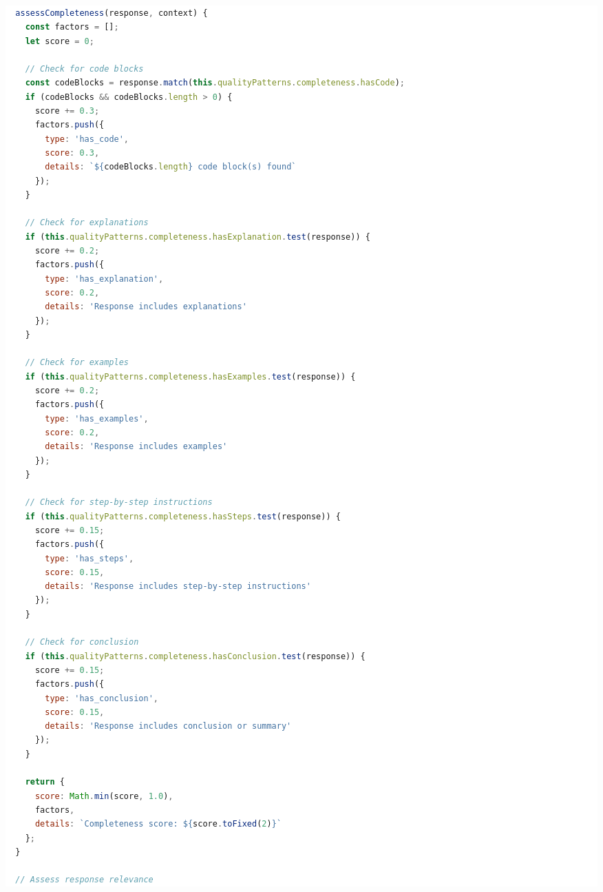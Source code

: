 ```javascript
  assessCompleteness(response, context) {
    const factors = [];
    let score = 0;

    // Check for code blocks
    const codeBlocks = response.match(this.qualityPatterns.completeness.hasCode);
    if (codeBlocks && codeBlocks.length > 0) {
      score += 0.3;
      factors.push({
        type: 'has_code',
        score: 0.3,
        details: `${codeBlocks.length} code block(s) found`
      });
    }

    // Check for explanations
    if (this.qualityPatterns.completeness.hasExplanation.test(response)) {
      score += 0.2;
      factors.push({
        type: 'has_explanation',
        score: 0.2,
        details: 'Response includes explanations'
      });
    }

    // Check for examples
    if (this.qualityPatterns.completeness.hasExamples.test(response)) {
      score += 0.2;
      factors.push({
        type: 'has_examples',
        score: 0.2,
        details: 'Response includes examples'
      });
    }

    // Check for step-by-step instructions
    if (this.qualityPatterns.completeness.hasSteps.test(response)) {
      score += 0.15;
      factors.push({
        type: 'has_steps',
        score: 0.15,
        details: 'Response includes step-by-step instructions'
      });
    }

    // Check for conclusion
    if (this.qualityPatterns.completeness.hasConclusion.test(response)) {
      score += 0.15;
      factors.push({
        type: 'has_conclusion',
        score: 0.15,
        details: 'Response includes conclusion or summary'
      });
    }

    return {
      score: Math.min(score, 1.0),
      factors,
      details: `Completeness score: ${score.toFixed(2)}`
    };
  }

  // Assess response relevance
```